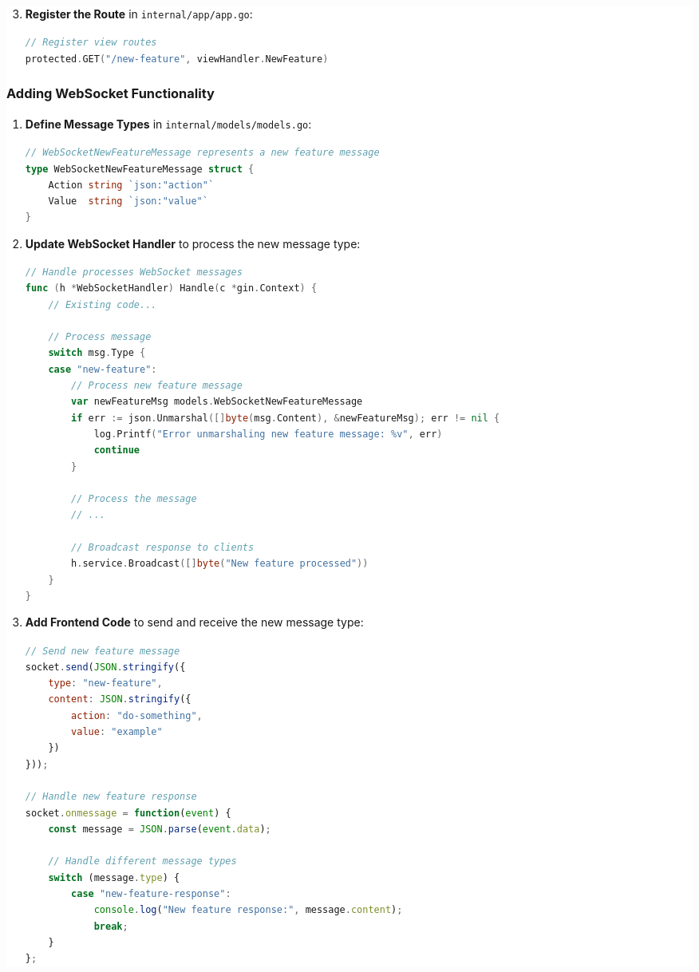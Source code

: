 3. **Register the Route** in `internal/app/app.go`:
   ```go
   // Register view routes
   protected.GET("/new-feature", viewHandler.NewFeature)
   ```

### Adding WebSocket Functionality

1. **Define Message Types** in `internal/models/models.go`:
   ```go
   // WebSocketNewFeatureMessage represents a new feature message
   type WebSocketNewFeatureMessage struct {
       Action string `json:"action"`
       Value  string `json:"value"`
   }
   ```

2. **Update WebSocket Handler** to process the new message type:
   ```go
   // Handle processes WebSocket messages
   func (h *WebSocketHandler) Handle(c *gin.Context) {
       // Existing code...
       
       // Process message
       switch msg.Type {
       case "new-feature":
           // Process new feature message
           var newFeatureMsg models.WebSocketNewFeatureMessage
           if err := json.Unmarshal([]byte(msg.Content), &newFeatureMsg); err != nil {
               log.Printf("Error unmarshaling new feature message: %v", err)
               continue
           }
           
           // Process the message
           // ...
           
           // Broadcast response to clients
           h.service.Broadcast([]byte("New feature processed"))
       }
   }
   ```

3. **Add Frontend Code** to send and receive the new message type:
   ```javascript
   // Send new feature message
   socket.send(JSON.stringify({
       type: "new-feature",
       content: JSON.stringify({
           action: "do-something",
           value: "example"
       })
   }));
   
   // Handle new feature response
   socket.onmessage = function(event) {
       const message = JSON.parse(event.data);
       
       // Handle different message types
       switch (message.type) {
           case "new-feature-response":
               console.log("New feature response:", message.content);
               break;
       }
   };
   ```
